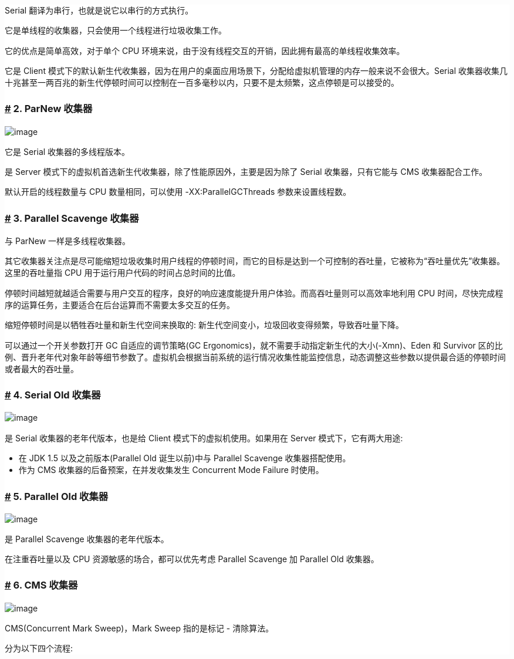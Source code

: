 Serial 翻译为串行，也就是说它以串行的方式执行。

它是单线程的收集器，只会使用一个线程进行垃圾收集工作。

它的优点是简单高效，对于单个 CPU 环境来说，由于没有线程交互的开销，因此拥有最高的单线程收集效率。

它是 Client 模式下的默认新生代收集器，因为在用户的桌面应用场景下，分配给虚拟机管理的内存一般来说不会很大。Serial 收集器收集几十兆甚至一两百兆的新生代停顿时间可以控制在一百多毫秒以内，只要不是太频繁，这点停顿是可以接受的。

### [#](#_2-parnew-收集器) 2. ParNew 收集器

![image](https://lixuanfengs.github.io/blog-images/vp/Java/81538cd5-1bcf-4e31-86e5-e198df1e013b.jpg)

它是 Serial 收集器的多线程版本。

是 Server 模式下的虚拟机首选新生代收集器，除了性能原因外，主要是因为除了 Serial 收集器，只有它能与 CMS 收集器配合工作。

默认开启的线程数量与 CPU 数量相同，可以使用 -XX:ParallelGCThreads 参数来设置线程数。

### [#](#_3-parallel-scavenge-收集器) 3. Parallel Scavenge 收集器

与 ParNew 一样是多线程收集器。

其它收集器关注点是尽可能缩短垃圾收集时用户线程的停顿时间，而它的目标是达到一个可控制的吞吐量，它被称为“吞吐量优先”收集器。这里的吞吐量指 CPU 用于运行用户代码的时间占总时间的比值。

停顿时间越短就越适合需要与用户交互的程序，良好的响应速度能提升用户体验。而高吞吐量则可以高效率地利用 CPU 时间，尽快完成程序的运算任务，主要适合在后台运算而不需要太多交互的任务。

缩短停顿时间是以牺牲吞吐量和新生代空间来换取的: 新生代空间变小，垃圾回收变得频繁，导致吞吐量下降。

可以通过一个开关参数打开 GC 自适应的调节策略(GC Ergonomics)，就不需要手动指定新生代的大小(-Xmn)、Eden 和 Survivor 区的比例、晋升老年代对象年龄等细节参数了。虚拟机会根据当前系统的运行情况收集性能监控信息，动态调整这些参数以提供最合适的停顿时间或者最大的吞吐量。

### [#](#_4-serial-old-收集器) 4. Serial Old 收集器

![image](https://lixuanfengs.github.io/blog-images/vp/Java/08f32fd3-f736-4a67-81ca-295b2a7972f2.jpg)

是 Serial 收集器的老年代版本，也是给 Client 模式下的虚拟机使用。如果用在 Server 模式下，它有两大用途:

- 在 JDK 1.5 以及之前版本(Parallel Old 诞生以前)中与 Parallel Scavenge 收集器搭配使用。
- 作为 CMS 收集器的后备预案，在并发收集发生 Concurrent Mode Failure 时使用。

### [#](#_5-parallel-old-收集器) 5. Parallel Old 收集器

![image](https://lixuanfengs.github.io/blog-images/vp/Java/278fe431-af88-4a95-a895-9c3b80117de3.jpg)

是 Parallel Scavenge 收集器的老年代版本。

在注重吞吐量以及 CPU 资源敏感的场合，都可以优先考虑 Parallel Scavenge 加 Parallel Old 收集器。

### [#](#_6-cms-收集器) 6. CMS 收集器

![image](https://lixuanfengs.github.io/blog-images/vp/Java/62e77997-6957-4b68-8d12-bfd609bb2c68.jpg)

CMS(Concurrent Mark Sweep)，Mark Sweep 指的是标记 - 清除算法。

分为以下四个流程:
